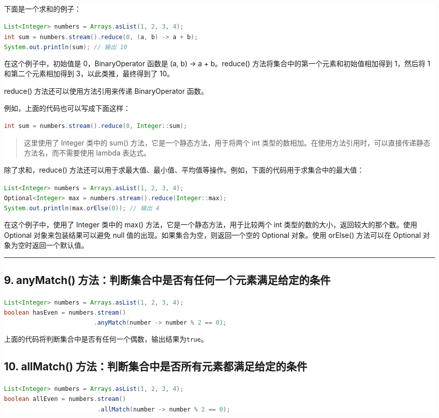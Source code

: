 下面是一个求和的例子：

```java
List<Integer> numbers = Arrays.asList(1, 2, 3, 4);
int sum = numbers.stream().reduce(0, (a, b) -> a + b);
System.out.println(sum); // 输出 10

```

在这个例子中，初始值是 0，BinaryOperator 函数是 (a, b) -> a + b。reduce() 方法将集合中的第一个元素和初始值相加得到 1，然后将 1 和第二个元素相加得到 3，以此类推，最终得到了 10。

reduce() 方法还可以使用方法引用来传递 BinaryOperator 函数。

例如，上面的代码也可以写成下面这样：

```java
int sum = numbers.stream().reduce(0, Integer::sum);

```

> 这里使用了 Integer 类中的 sum() 方法，它是一个静态方法，用于将两个 int 类型的数相加。在使用方法引用时，可以直接传递静态方法名，而不需要使用 lambda 表达式。

除了求和，reduce() 方法还可以用于求最大值、最小值、平均值等操作。例如，下面的代码用于求集合中的最大值：

```java
List<Integer> numbers = Arrays.asList(1, 2, 3, 4);
Optional<Integer> max = numbers.stream().reduce(Integer::max);
System.out.println(max.orElse(0)); // 输出 4

```

在这个例子中，使用了 Integer 类中的 max() 方法，它是一个静态方法，用于比较两个 int 类型的数的大小，返回较大的那个数。使用 Optional 对象来包装结果可以避免 null 值的出现。如果集合为空，则返回一个空的 Optional 对象。使用 orElse() 方法可以在 Optional 对象为空时返回一个默认值。

---



## 9. anyMatch() 方法：判断集合中是否有任何一个元素满足给定的条件

```java
List<Integer> numbers = Arrays.asList(1, 2, 3, 4);
boolean hasEven = numbers.stream()
                         .anyMatch(number -> number % 2 == 0);

```

上面的代码将判断集合中是否有任何一个偶数，输出结果为`true`。



## 10. allMatch() 方法：判断集合中是否所有元素都满足给定的条件

```java
List<Integer> numbers = Arrays.asList(1, 2, 3, 4);
boolean allEven = numbers.stream()
                          .allMatch(number -> number % 2 == 0);

```
